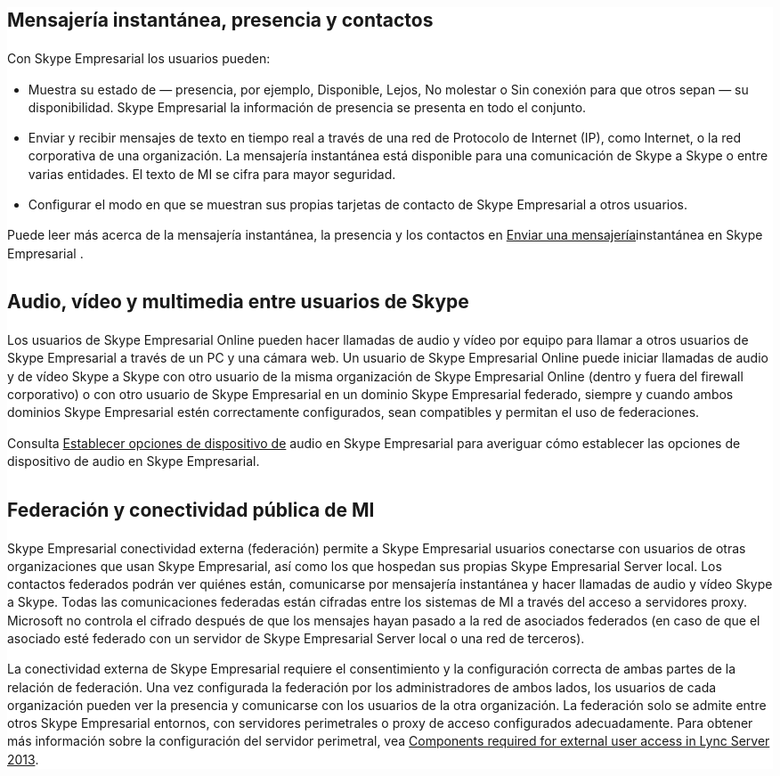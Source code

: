## <a name="instant-messaging-presence-and-contacts"></a>Mensajería instantánea, presencia y contactos

Con Skype Empresarial los usuarios pueden:
  
- Muestra su estado de &mdash; presencia, por ejemplo, Disponible, Lejos, No molestar o Sin conexión para que otros sepan &mdash; su disponibilidad. Skype Empresarial la información de presencia se presenta en todo el conjunto.
    
- Enviar y recibir mensajes de texto en tiempo real a través de una red de Protocolo de Internet (IP), como Internet, o la red corporativa de una organización. La mensajería instantánea está disponible para una comunicación de Skype a Skype o entre varias entidades. El texto de MI se cifra para mayor seguridad.
    
- Configurar el modo en que se muestran sus propias tarjetas de contacto de Skype Empresarial a otros usuarios.
    
Puede leer más acerca de la mensajería instantánea, la presencia y los contactos en [Enviar una mensajería](https://support.office.com/article/b3aefb9b-dec8-4be8-a1ee-1eab12144d05)instantánea en Skype Empresarial .
  
## <a name="skype-to-skype-audio-video-and-media"></a>Audio, vídeo y multimedia entre usuarios de Skype

Los usuarios de Skype Empresarial Online pueden hacer llamadas de audio y vídeo por equipo para llamar a otros usuarios de Skype Empresarial a través de un PC y una cámara web. Un usuario de Skype Empresarial Online puede iniciar llamadas de audio y de vídeo Skype a Skype con otro usuario de la misma organización de Skype Empresarial Online (dentro y fuera del firewall corporativo) o con otro usuario de Skype Empresarial en un dominio Skype Empresarial federado, siempre y cuando ambos dominios Skype Empresarial estén correctamente configurados, sean compatibles y permitan el uso de federaciones.
  
Consulta [Establecer opciones de dispositivo de](https://support.office.com/article/2533d929-9814-4349-8ae4-fca29246e2ff) audio en Skype Empresarial para averiguar cómo establecer las opciones de dispositivo de audio en Skype Empresarial. 
  
## <a name="federation-and-public-im-connectivity"></a>Federación y conectividad pública de MI

Skype Empresarial conectividad externa (federación) permite a Skype Empresarial usuarios conectarse con usuarios de otras organizaciones que usan Skype Empresarial, así como los que hospedan sus propias Skype Empresarial Server local. Los contactos federados podrán ver quiénes están, comunicarse por mensajería instantánea y hacer llamadas de audio y vídeo Skype a Skype. Todas las comunicaciones federadas están cifradas entre los sistemas de MI a través del acceso a servidores proxy. Microsoft no controla el cifrado después de que los mensajes hayan pasado a la red de asociados federados (en caso de que el asociado esté federado con un servidor de Skype Empresarial Server local o una red de terceros).
  
La conectividad externa de Skype Empresarial requiere el consentimiento y la configuración correcta de ambas partes de la relación de federación. Una vez configurada la federación por los administradores de ambos lados, los usuarios de cada organización pueden ver la presencia y comunicarse con los usuarios de la otra organización. La federación solo se admite entre otros Skype Empresarial entornos, con servidores perimetrales o proxy de acceso configurados adecuadamente. Para obtener más información sobre la configuración del servidor perimetral, vea [Components required for external user access in Lync Server 2013](/lyncserver/lync-server-2013-components-required-for-external-user-access).
  